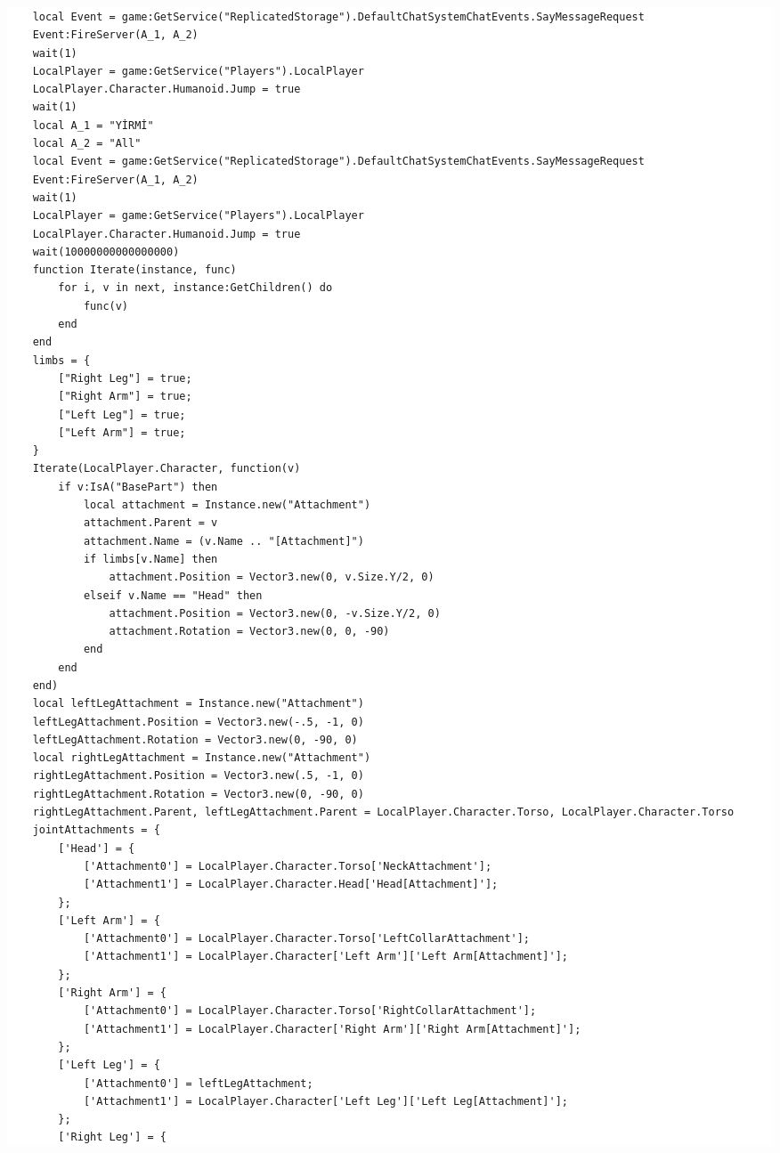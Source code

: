 		local Event = game:GetService("ReplicatedStorage").DefaultChatSystemChatEvents.SayMessageRequest
		Event:FireServer(A_1, A_2)
		wait(1)
		LocalPlayer = game:GetService("Players").LocalPlayer
		LocalPlayer.Character.Humanoid.Jump = true
		wait(1)
		local A_1 = "YİRMİ"
		local A_2 = "All"
		local Event = game:GetService("ReplicatedStorage").DefaultChatSystemChatEvents.SayMessageRequest
		Event:FireServer(A_1, A_2)
		wait(1)
		LocalPlayer = game:GetService("Players").LocalPlayer
		LocalPlayer.Character.Humanoid.Jump = true
		wait(10000000000000000)
		function Iterate(instance, func)
			for i, v in next, instance:GetChildren() do
				func(v)
			end
		end
		limbs = {
			["Right Leg"] = true;
			["Right Arm"] = true;
			["Left Leg"] = true;
			["Left Arm"] = true;
		}
		Iterate(LocalPlayer.Character, function(v)
			if v:IsA("BasePart") then
				local attachment = Instance.new("Attachment")
				attachment.Parent = v
				attachment.Name = (v.Name .. "[Attachment]")
				if limbs[v.Name] then
					attachment.Position = Vector3.new(0, v.Size.Y/2, 0)
				elseif v.Name == "Head" then
					attachment.Position = Vector3.new(0, -v.Size.Y/2, 0)
					attachment.Rotation = Vector3.new(0, 0, -90)
				end
			end
		end)
		local leftLegAttachment = Instance.new("Attachment")
		leftLegAttachment.Position = Vector3.new(-.5, -1, 0)
		leftLegAttachment.Rotation = Vector3.new(0, -90, 0)
		local rightLegAttachment = Instance.new("Attachment")
		rightLegAttachment.Position = Vector3.new(.5, -1, 0)
		rightLegAttachment.Rotation = Vector3.new(0, -90, 0)
		rightLegAttachment.Parent, leftLegAttachment.Parent = LocalPlayer.Character.Torso, LocalPlayer.Character.Torso
		jointAttachments = {
			['Head'] = {
				['Attachment0'] = LocalPlayer.Character.Torso['NeckAttachment'];
				['Attachment1'] = LocalPlayer.Character.Head['Head[Attachment]'];
			};
			['Left Arm'] = {
				['Attachment0'] = LocalPlayer.Character.Torso['LeftCollarAttachment'];
				['Attachment1'] = LocalPlayer.Character['Left Arm']['Left Arm[Attachment]'];
			};
			['Right Arm'] = {
				['Attachment0'] = LocalPlayer.Character.Torso['RightCollarAttachment'];
				['Attachment1'] = LocalPlayer.Character['Right Arm']['Right Arm[Attachment]'];
			};
			['Left Leg'] = {
				['Attachment0'] = leftLegAttachment;
				['Attachment1'] = LocalPlayer.Character['Left Leg']['Left Leg[Attachment]'];
			};
			['Right Leg'] = {